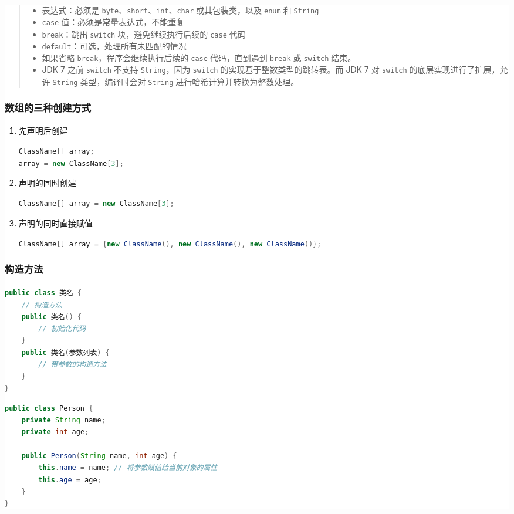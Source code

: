 > - 表达式：必须是 `byte`、`short`、`int`、`char` 或其包装类，以及 `enum` 和 `String`
> - `case` 值：必须是常量表达式，不能重复
> - `break`：跳出 `switch` 块，避免继续执行后续的 `case` 代码
> - `default`：可选，处理所有未匹配的情况
> - 如果省略 `break`，程序会继续执行后续的 `case` 代码，直到遇到 `break` 或 `switch` 结束。
> - JDK 7 之前 `switch` 不支持 `String`，因为 `switch` 的实现基于整数类型的跳转表。而 JDK 7 对 `switch` 的底层实现进行了扩展，允许 `String` 类型，编译时会对 `String` 进行哈希计算并转换为整数处理。

### 数组的三种创建方式

1. 先声明后创建

    ```java
    ClassName[] array;
    array = new ClassName[3];
    ```

2. 声明的同时创建

    ```java
    ClassName[] array = new ClassName[3];
    ```

3. 声明的同时直接赋值

    ```java
    ClassName[] array = {new ClassName(), new ClassName(), new ClassName()};
    ```

### 构造方法

```java
public class 类名 {
    // 构造方法
    public 类名() {
        // 初始化代码
    }
    public 类名(参数列表) {
        // 带参数的构造方法
    }
}
```

```java
public class Person {
    private String name;
    private int age;

    public Person(String name, int age) {
        this.name = name; // 将参数赋值给当前对象的属性
        this.age = age;
    }
}
```
